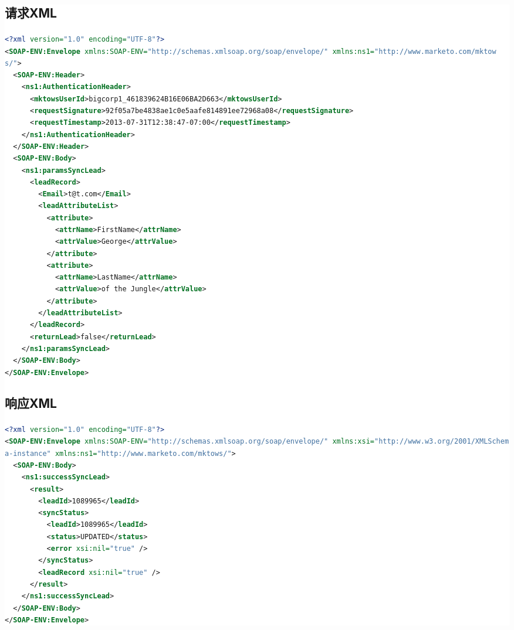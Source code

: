 ## 请求XML

```xml
<?xml version="1.0" encoding="UTF-8"?>
<SOAP-ENV:Envelope xmlns:SOAP-ENV="http://schemas.xmlsoap.org/soap/envelope/" xmlns:ns1="http://www.marketo.com/mktows/">
  <SOAP-ENV:Header>
    <ns1:AuthenticationHeader>
      <mktowsUserId>bigcorp1_461839624B16E06BA2D663</mktowsUserId>
      <requestSignature>92f05a7be4838ae1c0e5aafe814891ee72968a08</requestSignature>
      <requestTimestamp>2013-07-31T12:38:47-07:00</requestTimestamp>
    </ns1:AuthenticationHeader>
  </SOAP-ENV:Header>
  <SOAP-ENV:Body>
    <ns1:paramsSyncLead>
      <leadRecord>
        <Email>t@t.com</Email>
        <leadAttributeList>
          <attribute>
            <attrName>FirstName</attrName>
            <attrValue>George</attrValue>
          </attribute>
          <attribute>
            <attrName>LastName</attrName>
            <attrValue>of the Jungle</attrValue>
          </attribute>
        </leadAttributeList>
      </leadRecord>
      <returnLead>false</returnLead>
    </ns1:paramsSyncLead>
  </SOAP-ENV:Body>
</SOAP-ENV:Envelope>
```

## 响应XML

```xml
<?xml version="1.0" encoding="UTF-8"?>
<SOAP-ENV:Envelope xmlns:SOAP-ENV="http://schemas.xmlsoap.org/soap/envelope/" xmlns:xsi="http://www.w3.org/2001/XMLSchema-instance" xmlns:ns1="http://www.marketo.com/mktows/">
  <SOAP-ENV:Body>
    <ns1:successSyncLead>
      <result>
        <leadId>1089965</leadId>
        <syncStatus>
          <leadId>1089965</leadId>
          <status>UPDATED</status>
          <error xsi:nil="true" />
        </syncStatus>
        <leadRecord xsi:nil="true" />
      </result>
    </ns1:successSyncLead>
  </SOAP-ENV:Body>
</SOAP-ENV:Envelope>
```
